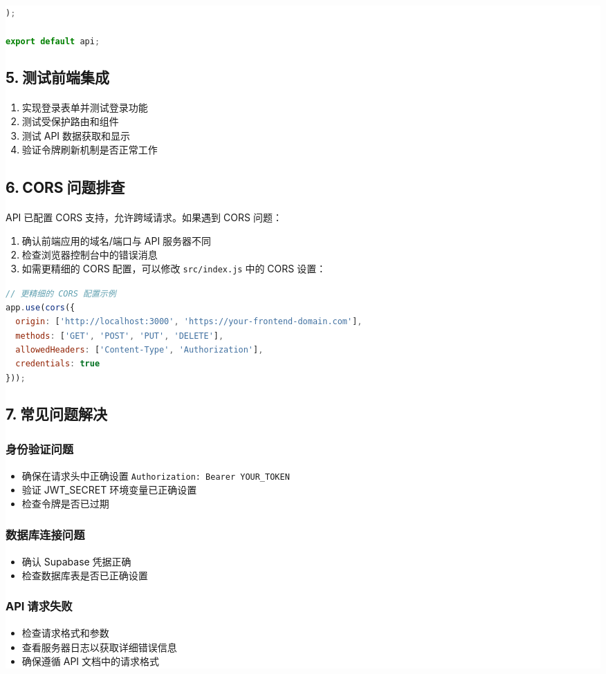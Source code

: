 ```javascript
);

export default api;
```

## 5. 测试前端集成

1. 实现登录表单并测试登录功能
2. 测试受保护路由和组件
3. 测试 API 数据获取和显示
4. 验证令牌刷新机制是否正常工作

## 6. CORS 问题排查

API 已配置 CORS 支持，允许跨域请求。如果遇到 CORS 问题：

1. 确认前端应用的域名/端口与 API 服务器不同
2. 检查浏览器控制台中的错误消息
3. 如需更精细的 CORS 配置，可以修改 `src/index.js` 中的 CORS 设置：

```javascript
// 更精细的 CORS 配置示例
app.use(cors({
  origin: ['http://localhost:3000', 'https://your-frontend-domain.com'],
  methods: ['GET', 'POST', 'PUT', 'DELETE'],
  allowedHeaders: ['Content-Type', 'Authorization'],
  credentials: true
}));
```

## 7. 常见问题解决

### 身份验证问题

- 确保在请求头中正确设置 `Authorization: Bearer YOUR_TOKEN`
- 验证 JWT_SECRET 环境变量已正确设置
- 检查令牌是否已过期

### 数据库连接问题

- 确认 Supabase 凭据正确
- 检查数据库表是否已正确设置

### API 请求失败

- 检查请求格式和参数
- 查看服务器日志以获取详细错误信息
- 确保遵循 API 文档中的请求格式